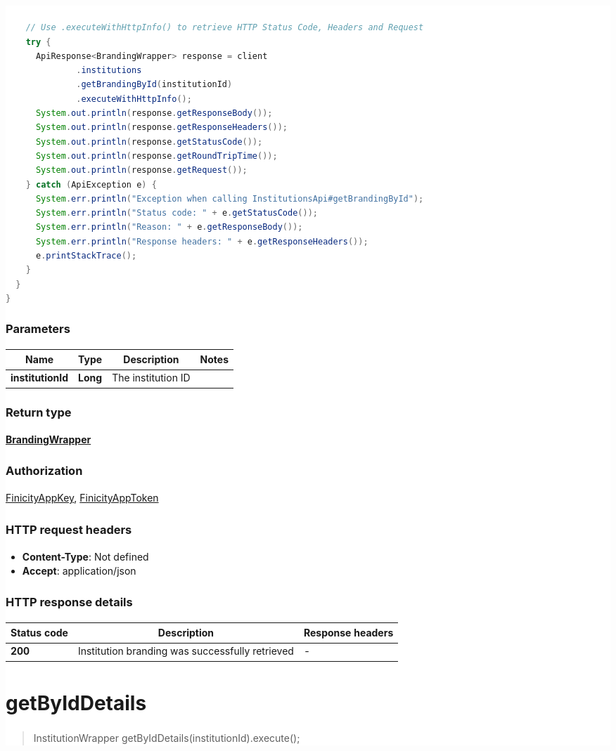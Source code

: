 ```java

    // Use .executeWithHttpInfo() to retrieve HTTP Status Code, Headers and Request
    try {
      ApiResponse<BrandingWrapper> response = client
              .institutions
              .getBrandingById(institutionId)
              .executeWithHttpInfo();
      System.out.println(response.getResponseBody());
      System.out.println(response.getResponseHeaders());
      System.out.println(response.getStatusCode());
      System.out.println(response.getRoundTripTime());
      System.out.println(response.getRequest());
    } catch (ApiException e) {
      System.err.println("Exception when calling InstitutionsApi#getBrandingById");
      System.err.println("Status code: " + e.getStatusCode());
      System.err.println("Reason: " + e.getResponseBody());
      System.err.println("Response headers: " + e.getResponseHeaders());
      e.printStackTrace();
    }
  }
}

```

### Parameters

| Name | Type | Description  | Notes |
|------------- | ------------- | ------------- | -------------|
| **institutionId** | **Long**| The institution ID | |

### Return type

[**BrandingWrapper**](BrandingWrapper.md)

### Authorization

[FinicityAppKey](../README.md#FinicityAppKey), [FinicityAppToken](../README.md#FinicityAppToken)

### HTTP request headers

 - **Content-Type**: Not defined
 - **Accept**: application/json

### HTTP response details
| Status code | Description | Response headers |
|-------------|-------------|------------------|
| **200** | Institution branding was successfully retrieved |  -  |

<a name="getByIdDetails"></a>
# **getByIdDetails**
> InstitutionWrapper getByIdDetails(institutionId).execute();
